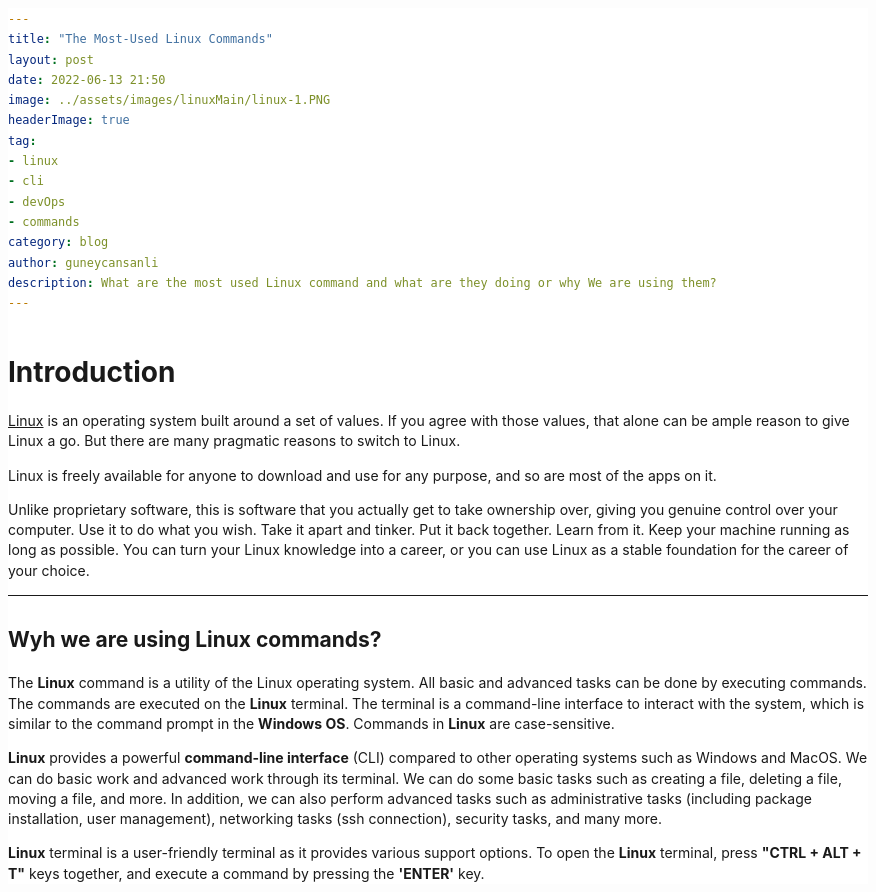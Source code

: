 ```yaml
---
title: "The Most-Used Linux Commands"
layout: post
date: 2022-06-13 21:50
image: ../assets/images/linuxMain/linux-1.PNG
headerImage: true
tag:
- linux
- cli
- devOps
- commands
category: blog
author: guneycansanli
description: What are the most used Linux command and what are they doing or why We are using them?
---
```


# Introduction

[Linux][1]  is an operating system built around a set of values. If you agree with those values, that alone can be ample reason to give Linux a go. But there are many pragmatic reasons to switch to Linux.

Linux is freely available for anyone to download and use for any purpose, and so are most of the apps on it.

Unlike proprietary software, this is software that you actually get to take ownership over, giving you genuine control over your computer. Use it to do what you wish. Take it apart and tinker. Put it back together. Learn from it. Keep your machine running as long as possible. You can turn your Linux knowledge into a career, or you can use Linux as a stable foundation for the career of your choice.

---

## Wyh we are using Linux commands?

The **Linux** command is a utility of the Linux operating system. All basic and advanced tasks can be done by executing commands. The commands are executed on the **Linux** terminal. The terminal is a command-line interface to interact with the system, which is similar to the command prompt in the **Windows OS**. Commands in **Linux** are case-sensitive.

**Linux** provides a powerful **command-line interface** (CLI) compared to other operating systems such as Windows and MacOS. We can do basic work and advanced work through its terminal. We can do some basic tasks such as creating a file, deleting a file, moving a file, and more. In addition, we can also perform advanced tasks such as administrative tasks (including package installation, user management), networking tasks (ssh connection), security tasks, and many more.

**Linux** terminal is a user-friendly terminal as it provides various support options. To open the **Linux** terminal, press **"CTRL + ALT + T"** keys together, and execute a command by pressing the **'ENTER'** key.


[1]: https://www.linux.org/
[2]: ../assets/images/docker-command/lscommand.PNG
[3]: ../assets/images/docker-command/pwdcommand.PNG
[4]: ../assets/images/docker-command/catcommand.PNG
[5]: ../assets/images/docker-command/mvcommand.PNG
[6]: ../assets/images/docker-command/mvcommand2.PNG